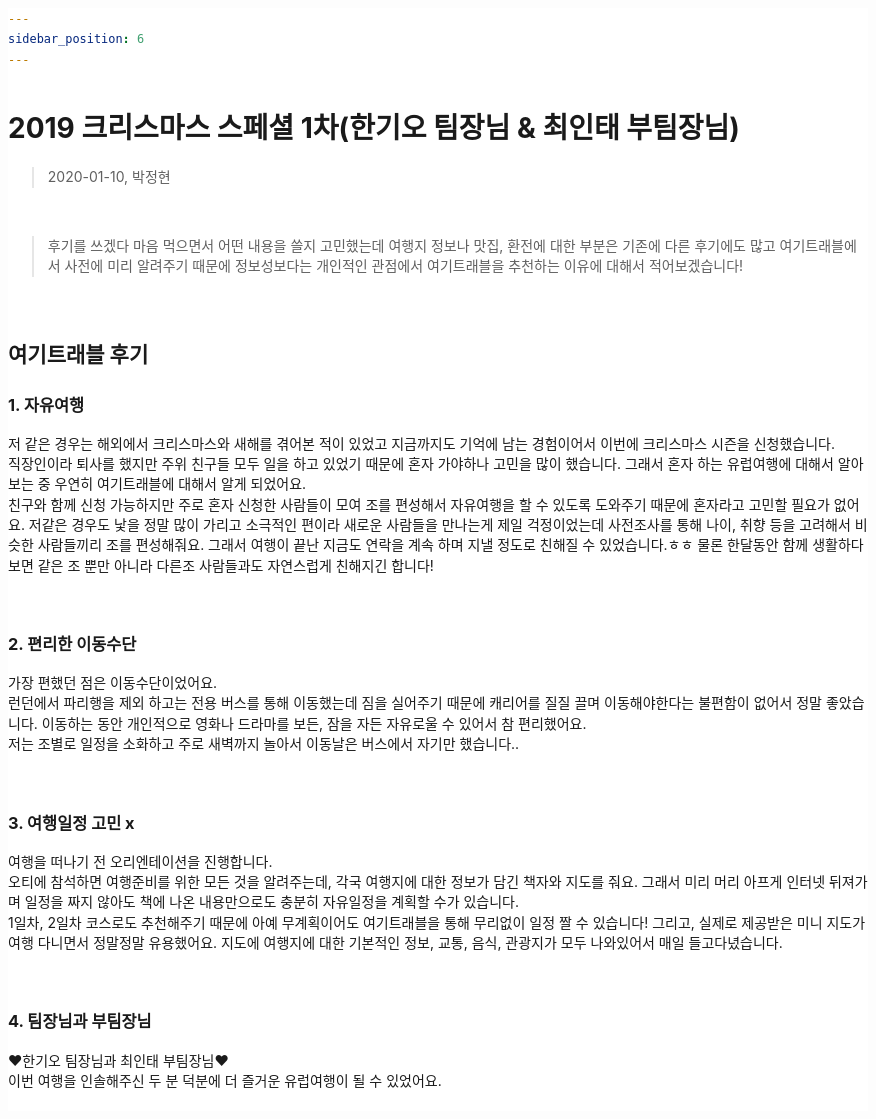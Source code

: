 ```yaml
---
sidebar_position: 6
---
```

# 2019 크리스마스 스페셜 1차(한기오 팀장님 & 최인태 부팀장님)

> 2020-01-10, 박정현

<br/>

> 후기를 쓰겠다 마음 먹으면서 어떤 내용을 쓸지 고민했는데 여행지 정보나 맛집, 환전에 대한 부분은 기존에 다른 후기에도 많고 여기트래블에서 사전에 미리 알려주기 때문에 정보성보다는 개인적인 관점에서 여기트래블을 추천하는 이유에 대해서 적어보겠습니다!

<br/>

## 여기트래블 후기

### 1. 자유여행
저 같은 경우는 해외에서 크리스마스와 새해를 겪어본 적이 있었고 지금까지도 기억에 남는 경험이어서 이번에 크리스마스 시즌을 신청했습니다.  
직장인이라 퇴사를 했지만 주위 친구들 모두 일을 하고 있었기 때문에 혼자 가야하나 고민을 많이 했습니다. 그래서 혼자 하는 유럽여행에 대해서 알아보는 중 우연히 여기트래블에 대해서 알게 되었어요.  
친구와 함께 신청 가능하지만 주로 혼자 신청한 사람들이 모여 조를 편성해서 자유여행을 할 수 있도록 도와주기 때문에 혼자라고 고민할 필요가 없어요. 저같은 경우도 낯을 정말 많이 가리고 소극적인 편이라 새로운 사람들을 만나는게 제일 걱정이었는데 사전조사를 통해 나이, 취향 등을 고려해서 비슷한 사람들끼리 조를 편성해줘요. 그래서 여행이 끝난 지금도 연락을 계속 하며 지낼 정도로 친해질 수 있었습니다.ㅎㅎ 물론 한달동안 함께 생활하다보면 같은 조 뿐만 아니라 다른조 사람들과도 자연스럽게 친해지긴 합니다!

<br/>

### 2. 편리한 이동수단

가장 편했던 점은 이동수단이었어요.  
런던에서 파리행을 제외 하고는 전용 버스를 통해 이동했는데 짐을 실어주기 때문에 캐리어를 질질 끌며 이동해야한다는 불편함이 없어서 정말 좋았습니다. 이동하는 동안 개인적으로 영화나 드라마를 보든, 잠을 자든 자유로울 수 있어서 참 편리했어요.  
저는 조별로 일정을 소화하고 주로 새벽까지 놀아서 이동날은 버스에서 자기만 했습니다..

<br/>

### 3. 여행일정 고민 x

여행을 떠나기 전 오리엔테이션을 진행합니다.  
오티에 참석하면 여행준비를 위한 모든 것을 알려주는데, 각국 여행지에 대한 정보가 담긴 책자와 지도를 줘요. 그래서 미리 머리 아프게 인터넷 뒤져가며 일정을 짜지 않아도 책에 나온 내용만으로도 충분히 자유일정을 계획할 수가 있습니다.  
1일차, 2일차 코스로도 추천해주기 때문에 아예 무계획이어도 여기트래블을 통해 무리없이 일정 짤 수 있습니다! 그리고, 실제로 제공받은 미니 지도가 여행 다니면서 정말정말 유용했어요. 지도에 여행지에 대한 기본적인 정보, 교통, 음식, 관광지가 모두 나와있어서 매일 들고다녔습니다.
 
<br/>

### 4. 팀장님과 부팀장님

❤️한기오 팀장님과 최인태 부팀장님❤️  
이번 여행을 인솔해주신 두 분 덕분에 더 즐거운 유럽여행이 될 수 있었어요.  
<br/>
